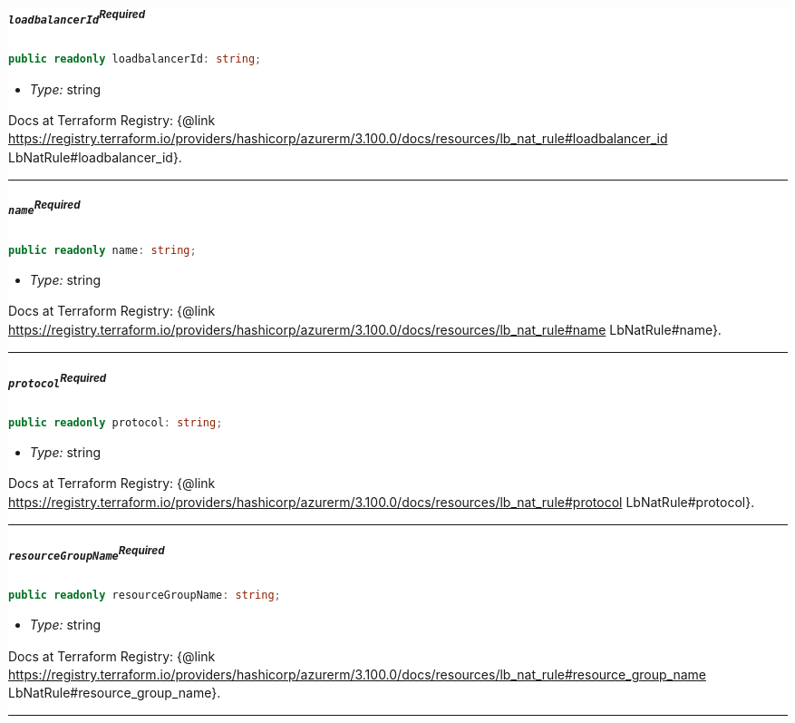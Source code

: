 
##### `loadbalancerId`<sup>Required</sup> <a name="loadbalancerId" id="@cdktf/provider-azurerm.lbNatRule.LbNatRuleConfig.property.loadbalancerId"></a>

```typescript
public readonly loadbalancerId: string;
```

- *Type:* string

Docs at Terraform Registry: {@link https://registry.terraform.io/providers/hashicorp/azurerm/3.100.0/docs/resources/lb_nat_rule#loadbalancer_id LbNatRule#loadbalancer_id}.

---

##### `name`<sup>Required</sup> <a name="name" id="@cdktf/provider-azurerm.lbNatRule.LbNatRuleConfig.property.name"></a>

```typescript
public readonly name: string;
```

- *Type:* string

Docs at Terraform Registry: {@link https://registry.terraform.io/providers/hashicorp/azurerm/3.100.0/docs/resources/lb_nat_rule#name LbNatRule#name}.

---

##### `protocol`<sup>Required</sup> <a name="protocol" id="@cdktf/provider-azurerm.lbNatRule.LbNatRuleConfig.property.protocol"></a>

```typescript
public readonly protocol: string;
```

- *Type:* string

Docs at Terraform Registry: {@link https://registry.terraform.io/providers/hashicorp/azurerm/3.100.0/docs/resources/lb_nat_rule#protocol LbNatRule#protocol}.

---

##### `resourceGroupName`<sup>Required</sup> <a name="resourceGroupName" id="@cdktf/provider-azurerm.lbNatRule.LbNatRuleConfig.property.resourceGroupName"></a>

```typescript
public readonly resourceGroupName: string;
```

- *Type:* string

Docs at Terraform Registry: {@link https://registry.terraform.io/providers/hashicorp/azurerm/3.100.0/docs/resources/lb_nat_rule#resource_group_name LbNatRule#resource_group_name}.

---
